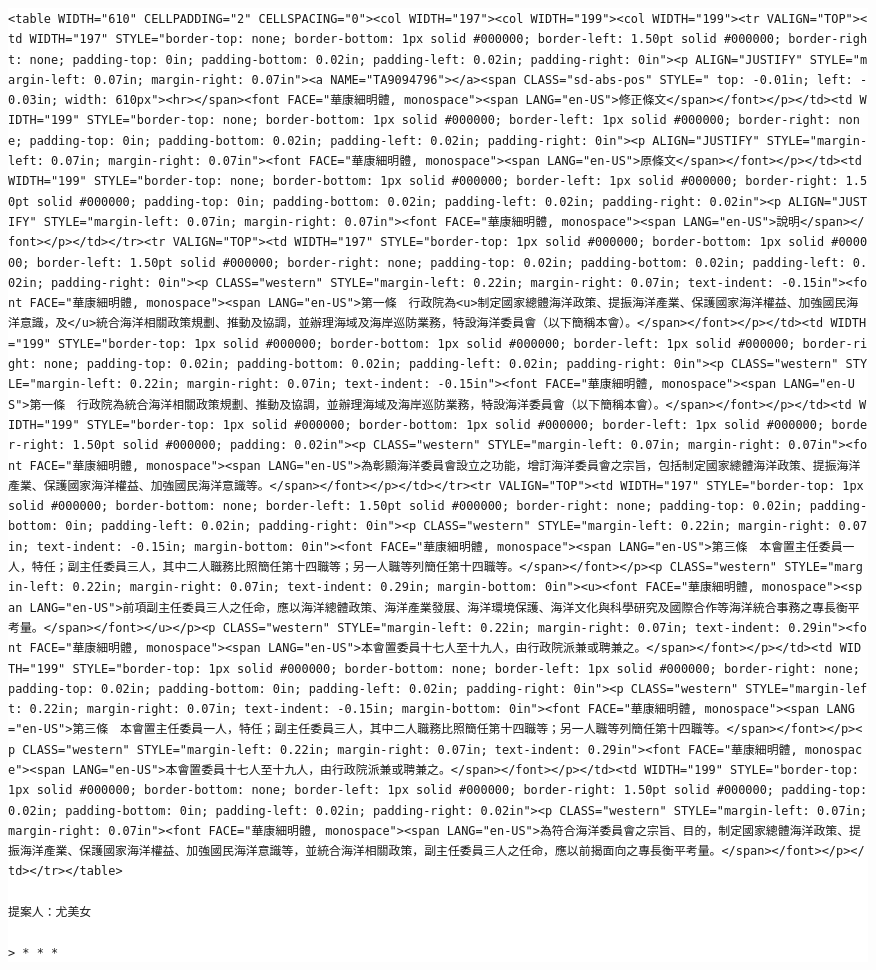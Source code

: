     <table WIDTH="610" CELLPADDING="2" CELLSPACING="0"><col WIDTH="197"><col WIDTH="199"><col WIDTH="199"><tr VALIGN="TOP"><td WIDTH="197" STYLE="border-top: none; border-bottom: 1px solid #000000; border-left: 1.50pt solid #000000; border-right: none; padding-top: 0in; padding-bottom: 0.02in; padding-left: 0.02in; padding-right: 0in"><p ALIGN="JUSTIFY" STYLE="margin-left: 0.07in; margin-right: 0.07in"><a NAME="TA9094796"></a><span CLASS="sd-abs-pos" STYLE=" top: -0.01in; left: -0.03in; width: 610px"><hr></span><font FACE="華康細明體, monospace"><span LANG="en-US">修正條文</span></font></p></td><td WIDTH="199" STYLE="border-top: none; border-bottom: 1px solid #000000; border-left: 1px solid #000000; border-right: none; padding-top: 0in; padding-bottom: 0.02in; padding-left: 0.02in; padding-right: 0in"><p ALIGN="JUSTIFY" STYLE="margin-left: 0.07in; margin-right: 0.07in"><font FACE="華康細明體, monospace"><span LANG="en-US">原條文</span></font></p></td><td WIDTH="199" STYLE="border-top: none; border-bottom: 1px solid #000000; border-left: 1px solid #000000; border-right: 1.50pt solid #000000; padding-top: 0in; padding-bottom: 0.02in; padding-left: 0.02in; padding-right: 0.02in"><p ALIGN="JUSTIFY" STYLE="margin-left: 0.07in; margin-right: 0.07in"><font FACE="華康細明體, monospace"><span LANG="en-US">說明</span></font></p></td></tr><tr VALIGN="TOP"><td WIDTH="197" STYLE="border-top: 1px solid #000000; border-bottom: 1px solid #000000; border-left: 1.50pt solid #000000; border-right: none; padding-top: 0.02in; padding-bottom: 0.02in; padding-left: 0.02in; padding-right: 0in"><p CLASS="western" STYLE="margin-left: 0.22in; margin-right: 0.07in; text-indent: -0.15in"><font FACE="華康細明體, monospace"><span LANG="en-US">第一條　行政院為<u>制定國家總體海洋政策、提振海洋產業、保護國家海洋權益、加強國民海洋意識，及</u>統合海洋相關政策規劃、推動及協調，並辦理海域及海岸巡防業務，特設海洋委員會（以下簡稱本會）。</span></font></p></td><td WIDTH="199" STYLE="border-top: 1px solid #000000; border-bottom: 1px solid #000000; border-left: 1px solid #000000; border-right: none; padding-top: 0.02in; padding-bottom: 0.02in; padding-left: 0.02in; padding-right: 0in"><p CLASS="western" STYLE="margin-left: 0.22in; margin-right: 0.07in; text-indent: -0.15in"><font FACE="華康細明體, monospace"><span LANG="en-US">第一條　行政院為統合海洋相關政策規劃、推動及協調，並辦理海域及海岸巡防業務，特設海洋委員會（以下簡稱本會）。</span></font></p></td><td WIDTH="199" STYLE="border-top: 1px solid #000000; border-bottom: 1px solid #000000; border-left: 1px solid #000000; border-right: 1.50pt solid #000000; padding: 0.02in"><p CLASS="western" STYLE="margin-left: 0.07in; margin-right: 0.07in"><font FACE="華康細明體, monospace"><span LANG="en-US">為彰顯海洋委員會設立之功能，增訂海洋委員會之宗旨，包括制定國家總體海洋政策、提振海洋產業、保護國家海洋權益、加強國民海洋意識等。</span></font></p></td></tr><tr VALIGN="TOP"><td WIDTH="197" STYLE="border-top: 1px solid #000000; border-bottom: none; border-left: 1.50pt solid #000000; border-right: none; padding-top: 0.02in; padding-bottom: 0in; padding-left: 0.02in; padding-right: 0in"><p CLASS="western" STYLE="margin-left: 0.22in; margin-right: 0.07in; text-indent: -0.15in; margin-bottom: 0in"><font FACE="華康細明體, monospace"><span LANG="en-US">第三條　本會置主任委員一人，特任；副主任委員三人，其中二人職務比照簡任第十四職等；另一人職等列簡任第十四職等。</span></font></p><p CLASS="western" STYLE="margin-left: 0.22in; margin-right: 0.07in; text-indent: 0.29in; margin-bottom: 0in"><u><font FACE="華康細明體, monospace"><span LANG="en-US">前項副主任委員三人之任命，應以海洋總體政策、海洋產業發展、海洋環境保護、海洋文化與科學研究及國際合作等海洋統合事務之專長衡平考量。</span></font></u></p><p CLASS="western" STYLE="margin-left: 0.22in; margin-right: 0.07in; text-indent: 0.29in"><font FACE="華康細明體, monospace"><span LANG="en-US">本會置委員十七人至十九人，由行政院派兼或聘兼之。</span></font></p></td><td WIDTH="199" STYLE="border-top: 1px solid #000000; border-bottom: none; border-left: 1px solid #000000; border-right: none; padding-top: 0.02in; padding-bottom: 0in; padding-left: 0.02in; padding-right: 0in"><p CLASS="western" STYLE="margin-left: 0.22in; margin-right: 0.07in; text-indent: -0.15in; margin-bottom: 0in"><font FACE="華康細明體, monospace"><span LANG="en-US">第三條　本會置主任委員一人，特任；副主任委員三人，其中二人職務比照簡任第十四職等；另一人職等列簡任第十四職等。</span></font></p><p CLASS="western" STYLE="margin-left: 0.22in; margin-right: 0.07in; text-indent: 0.29in"><font FACE="華康細明體, monospace"><span LANG="en-US">本會置委員十七人至十九人，由行政院派兼或聘兼之。</span></font></p></td><td WIDTH="199" STYLE="border-top: 1px solid #000000; border-bottom: none; border-left: 1px solid #000000; border-right: 1.50pt solid #000000; padding-top: 0.02in; padding-bottom: 0in; padding-left: 0.02in; padding-right: 0.02in"><p CLASS="western" STYLE="margin-left: 0.07in; margin-right: 0.07in"><font FACE="華康細明體, monospace"><span LANG="en-US">為符合海洋委員會之宗旨、目的，制定國家總體海洋政策、提振海洋產業、保護國家海洋權益、加強國民海洋意識等，並統合海洋相關政策，副主任委員三人之任命，應以前揭面向之專長衡平考量。</span></font></p></td></tr></table>

    提案人：尤美女

    > * * *
